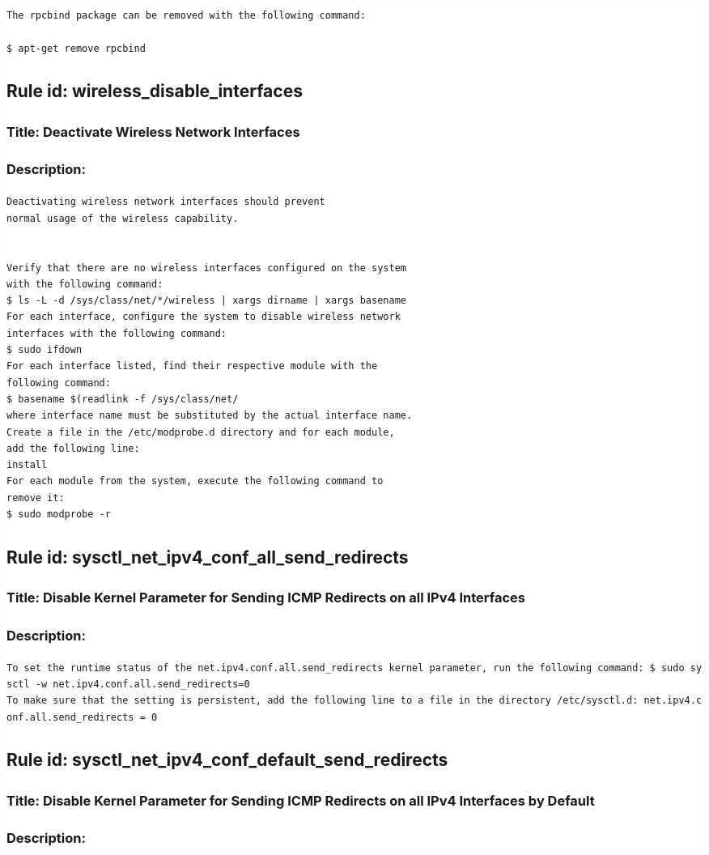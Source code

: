 ```
The rpcbind package can be removed with the following command:

$ apt-get remove rpcbind
```

## Rule id: wireless\_disable\_interfaces
### Title: Deactivate Wireless Network Interfaces
### Description:

```
Deactivating wireless network interfaces should prevent
normal usage of the wireless capability.


Verify that there are no wireless interfaces configured on the system
with the following command:
$ ls -L -d /sys/class/net/*/wireless | xargs dirname | xargs basename
For each interface, configure the system to disable wireless network
interfaces with the following command:
$ sudo ifdown 
For each interface listed, find their respective module with the
following command:
$ basename $(readlink -f /sys/class/net/
where interface name must be substituted by the actual interface name.
Create a file in the /etc/modprobe.d directory and for each module,
add the following line:
install 
For each module from the system, execute the following command to
remove it:
$ sudo modprobe -r 
```

## Rule id: sysctl\_net\_ipv4\_conf\_all\_send\_redirects
### Title: Disable Kernel Parameter for Sending ICMP Redirects on all IPv4 Interfaces
### Description:

```
To set the runtime status of the net.ipv4.conf.all.send_redirects kernel parameter, run the following command: $ sudo sysctl -w net.ipv4.conf.all.send_redirects=0
To make sure that the setting is persistent, add the following line to a file in the directory /etc/sysctl.d: net.ipv4.conf.all.send_redirects = 0
```

## Rule id: sysctl\_net\_ipv4\_conf\_default\_send\_redirects
### Title: Disable Kernel Parameter for Sending ICMP Redirects on all IPv4 Interfaces by Default
### Description:
